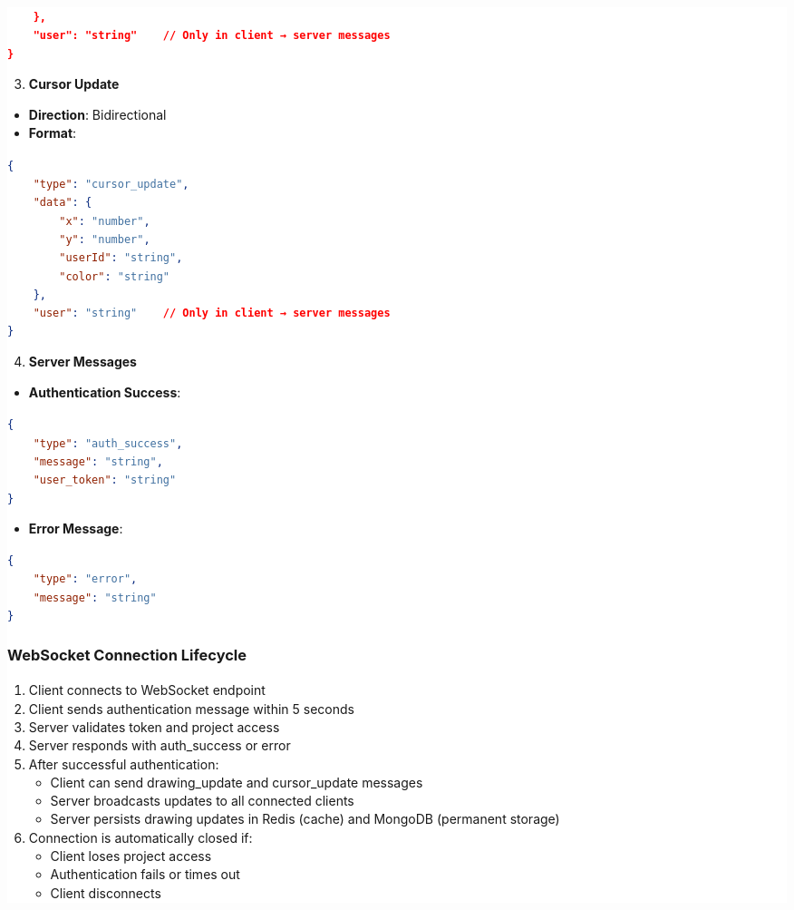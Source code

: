 ```json
    },
    "user": "string"    // Only in client → server messages
}
```

3. **Cursor Update**
- **Direction**: Bidirectional
- **Format**:
```json
{
    "type": "cursor_update",
    "data": {
        "x": "number",
        "y": "number",
        "userId": "string",
        "color": "string"
    },
    "user": "string"    // Only in client → server messages
}
```

4. **Server Messages**
- **Authentication Success**:
```json
{
    "type": "auth_success",
    "message": "string",
    "user_token": "string"
}
```
- **Error Message**:
```json
{
    "type": "error",
    "message": "string"
}
```

### WebSocket Connection Lifecycle

1. Client connects to WebSocket endpoint
2. Client sends authentication message within 5 seconds
3. Server validates token and project access
4. Server responds with auth_success or error
5. After successful authentication:
   - Client can send drawing_update and cursor_update messages
   - Server broadcasts updates to all connected clients
   - Server persists drawing updates in Redis (cache) and MongoDB (permanent storage)
6. Connection is automatically closed if:
   - Client loses project access
   - Authentication fails or times out
   - Client disconnects
